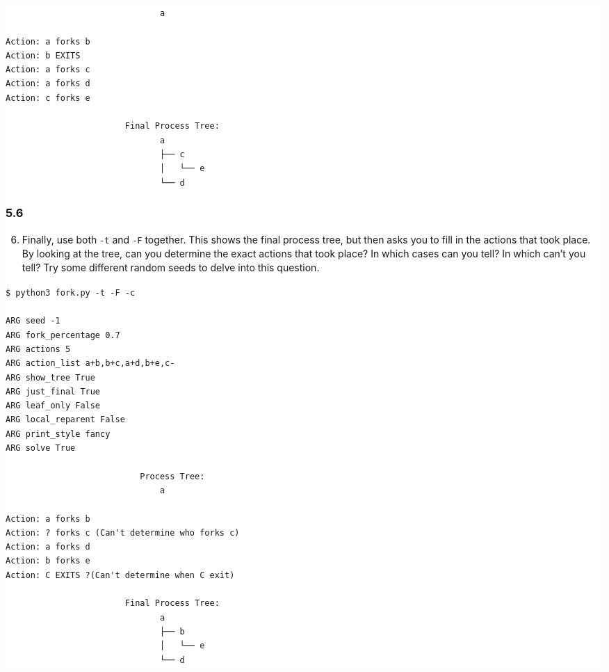 ```console
                               a

Action: a forks b
Action: b EXITS
Action: a forks c
Action: a forks d
Action: c forks e

                        Final Process Tree:
                               a
                               ├── c
                               │   └── e
                               └── d
```

### 5.6

6. Finally, use both `-t` and `-F` together. This shows the final process tree, but then asks you to fill in the actions that took place. By looking at the tree, can you determine the exact actions that took place? In which cases can you tell? In which can’t you tell? Try some different random seeds to delve into this question.

```console
$ python3 fork.py -t -F -c

ARG seed -1
ARG fork_percentage 0.7
ARG actions 5
ARG action_list a+b,b+c,a+d,b+e,c-
ARG show_tree True
ARG just_final True
ARG leaf_only False
ARG local_reparent False
ARG print_style fancy
ARG solve True

                           Process Tree:
                               a

Action: a forks b
Action: ? forks c (Can't determine who forks c)
Action: a forks d
Action: b forks e
Action: C EXITS ?(Can't determine when C exit)

                        Final Process Tree:
                               a
                               ├── b
                               │   └── e
                               └── d
```
